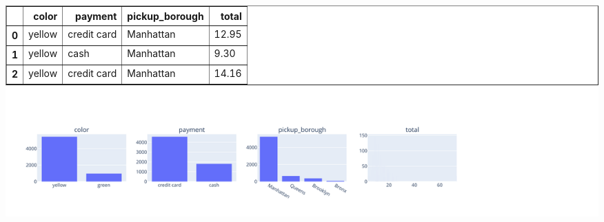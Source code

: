
<div>
<style scoped>
    .dataframe tbody tr th:only-of-type {
        vertical-align: middle;
    }
</style>
<table border="1" class="dataframe">
  <thead>
    <tr style="text-align: right;">
      <th></th>
      <th>color</th>
      <th>payment</th>
      <th>pickup_borough</th>
      <th>total</th>
    </tr>
  </thead>
  <tbody>
    <tr>
      <th>0</th>
      <td>yellow</td>
      <td>credit card</td>
      <td>Manhattan</td>
      <td>12.95</td>
    </tr>
    <tr>
      <th>1</th>
      <td>yellow</td>
      <td>cash</td>
      <td>Manhattan</td>
      <td>9.30</td>
    </tr>
    <tr>
      <th>2</th>
      <td>yellow</td>
      <td>credit card</td>
      <td>Manhattan</td>
      <td>14.16</td>
    </tr>
  </tbody>
</table>
</div>



    
![svg](test_files/output_35_2.svg)
    